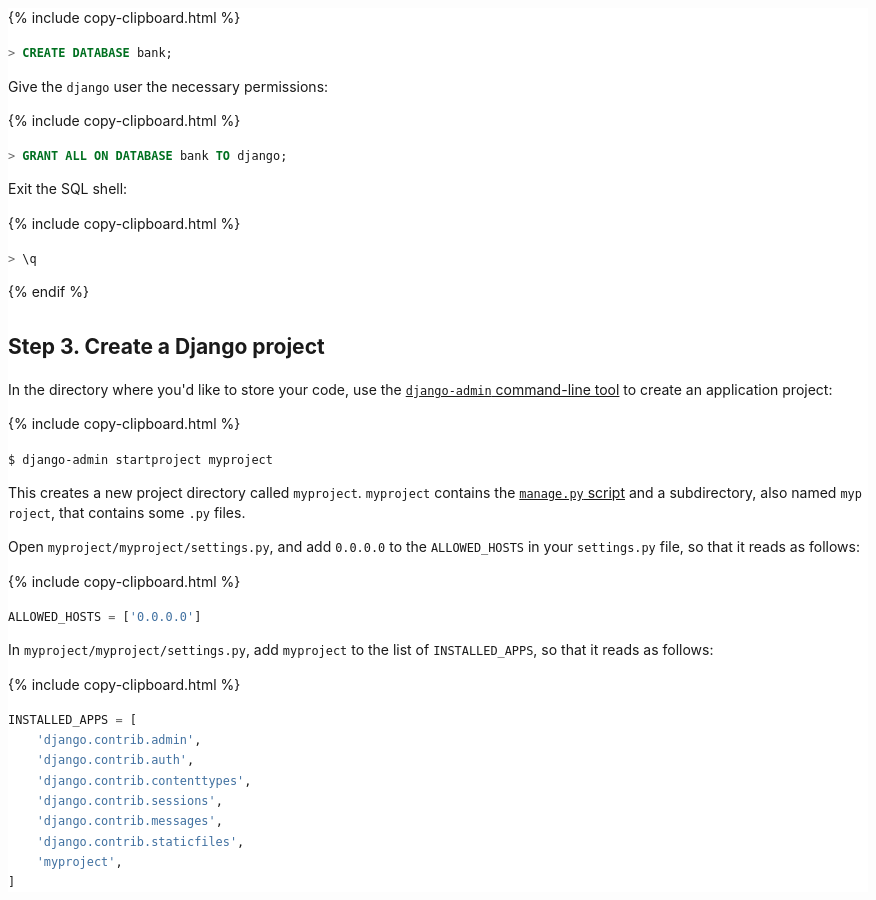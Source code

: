{%  include copy-clipboard.html %}
~~~ sql
> CREATE DATABASE bank;
~~~

Give the `django` user the necessary permissions:

{%  include copy-clipboard.html %}
~~~ sql
> GRANT ALL ON DATABASE bank TO django;
~~~

Exit the SQL shell:

{%  include copy-clipboard.html %}
~~~ sql
> \q
~~~

{%  endif %}

## Step 3. Create a Django project

In the directory where you'd like to store your code, use the [`django-admin` command-line tool](https://docs.djangoproject.com/en/3.0/ref/django-admin/) to create an application project:

{%  include copy-clipboard.html %}
~~~ shell
$ django-admin startproject myproject
~~~

This creates a new project directory called `myproject`. `myproject` contains the [`manage.py` script](https://docs.djangoproject.com/en/3.0/ref/django-admin/) and a subdirectory, also named `myproject`, that contains some `.py` files.

Open `myproject/myproject/settings.py`, and add `0.0.0.0` to the `ALLOWED_HOSTS` in your `settings.py` file, so that it reads as follows:

{%  include copy-clipboard.html %}
~~~ python
ALLOWED_HOSTS = ['0.0.0.0']
~~~

In `myproject/myproject/settings.py`, add `myproject` to the list of `INSTALLED_APPS`, so that it reads as follows:

{%  include copy-clipboard.html %}
~~~ python
INSTALLED_APPS = [
    'django.contrib.admin',
    'django.contrib.auth',
    'django.contrib.contenttypes',
    'django.contrib.sessions',
    'django.contrib.messages',
    'django.contrib.staticfiles',
    'myproject',
]
~~~
